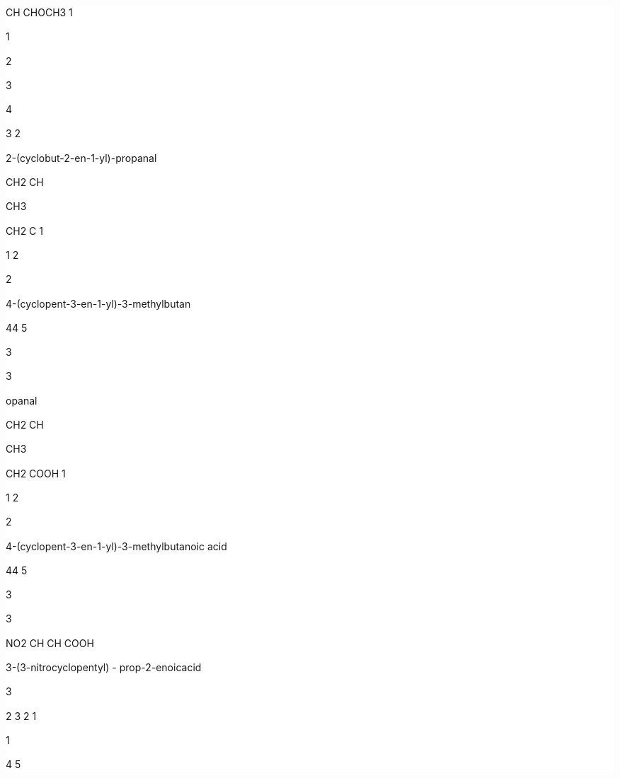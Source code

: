 CH CHOCH3 1

1

2

3

4

3 2

2-(cyclobut-2-en-1-yl)-propanal

CH2 CH

CH3

CH2 C 1

1 2

2

4-(cyclopent-3-en-1-yl)-3-methylbutan

44 5

3

3

opanal

CH2 CH

CH3

CH2 COOH 1

1 2

2

4-(cyclopent-3-en-1-yl)-3-methylbutanoic acid

44 5

3

3

NO2 CH CH COOH

3-(3-nitrocyclopentyl) - prop-2-enoicacid

3

2 3 2 1

1

4 5


